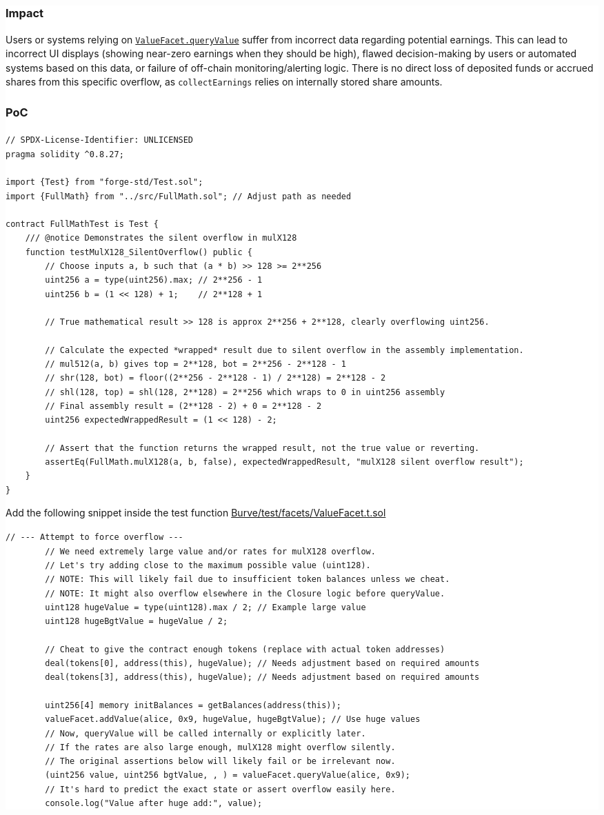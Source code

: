 ### Impact

Users or systems relying on [`ValueFacet.queryValue`](https://github.com/sherlock-audit/2025-04-burve/blob/main/Burve/src/multi/facets/ValueFacet.sol#L280) suffer from incorrect data regarding potential earnings. This can lead to incorrect UI displays (showing near-zero earnings when they should be high), flawed decision-making by users or automated systems based on this data, or failure of off-chain monitoring/alerting logic. There is no direct loss of deposited funds or accrued shares from this specific overflow, as `collectEarnings` relies on internally stored share amounts.

### PoC

```solidity
// SPDX-License-Identifier: UNLICENSED
pragma solidity ^0.8.27;

import {Test} from "forge-std/Test.sol";
import {FullMath} from "../src/FullMath.sol"; // Adjust path as needed

contract FullMathTest is Test {
    /// @notice Demonstrates the silent overflow in mulX128
    function testMulX128_SilentOverflow() public {
        // Choose inputs a, b such that (a * b) >> 128 >= 2**256
        uint256 a = type(uint256).max; // 2**256 - 1
        uint256 b = (1 << 128) + 1;    // 2**128 + 1

        // True mathematical result >> 128 is approx 2**256 + 2**128, clearly overflowing uint256.

        // Calculate the expected *wrapped* result due to silent overflow in the assembly implementation.
        // mul512(a, b) gives top = 2**128, bot = 2**256 - 2**128 - 1
        // shr(128, bot) = floor((2**256 - 2**128 - 1) / 2**128) = 2**128 - 2
        // shl(128, top) = shl(128, 2**128) = 2**256 which wraps to 0 in uint256 assembly
        // Final assembly result = (2**128 - 2) + 0 = 2**128 - 2
        uint256 expectedWrappedResult = (1 << 128) - 2;

        // Assert that the function returns the wrapped result, not the true value or reverting.
        assertEq(FullMath.mulX128(a, b, false), expectedWrappedResult, "mulX128 silent overflow result");
    }
}
```
Add the following snippet inside the test function [Burve/test/facets/ValueFacet.t.sol
](https://github.com/sherlock-audit/2025-04-burve/blob/main/Burve/test/facets/ValueFacet.t.sol#L59)

```solidity
// --- Attempt to force overflow ---
        // We need extremely large value and/or rates for mulX128 overflow.
        // Let's try adding close to the maximum possible value (uint128).
        // NOTE: This will likely fail due to insufficient token balances unless we cheat.
        // NOTE: It might also overflow elsewhere in the Closure logic before queryValue.
        uint128 hugeValue = type(uint128).max / 2; // Example large value
        uint128 hugeBgtValue = hugeValue / 2;

        // Cheat to give the contract enough tokens (replace with actual token addresses)
        deal(tokens[0], address(this), hugeValue); // Needs adjustment based on required amounts
        deal(tokens[3], address(this), hugeValue); // Needs adjustment based on required amounts
        
        uint256[4] memory initBalances = getBalances(address(this));
        valueFacet.addValue(alice, 0x9, hugeValue, hugeBgtValue); // Use huge values
        // Now, queryValue will be called internally or explicitly later.
        // If the rates are also large enough, mulX128 might overflow silently.
        // The original assertions below will likely fail or be irrelevant now.
        (uint256 value, uint256 bgtValue, , ) = valueFacet.queryValue(alice, 0x9);
        // It's hard to predict the exact state or assert overflow easily here.
        console.log("Value after huge add:", value);
```